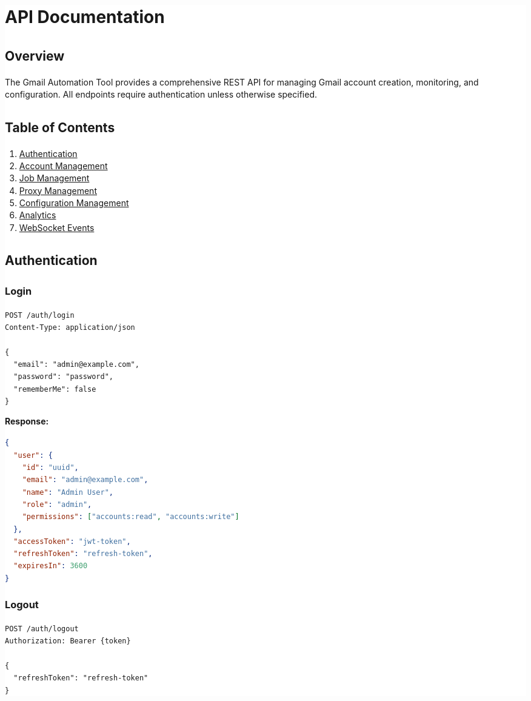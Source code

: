 # API Documentation

## Overview

The Gmail Automation Tool provides a comprehensive REST API for managing Gmail account creation, monitoring, and configuration. All endpoints require authentication unless otherwise specified.

## Table of Contents
1. [Authentication](#authentication)
2. [Account Management](#account-management)
3. [Job Management](#job-management)
4. [Proxy Management](#proxy-management)
5. [Configuration Management](#configuration-management)
6. [Analytics](#analytics)
7. [WebSocket Events](#websocket-events)

## Authentication

### Login
```http
POST /auth/login
Content-Type: application/json

{
  "email": "admin@example.com",
  "password": "password",
  "rememberMe": false
}
```

**Response:**
```json
{
  "user": {
    "id": "uuid",
    "email": "admin@example.com",
    "name": "Admin User",
    "role": "admin",
    "permissions": ["accounts:read", "accounts:write"]
  },
  "accessToken": "jwt-token",
  "refreshToken": "refresh-token",
  "expiresIn": 3600
}
```

### Logout
```http
POST /auth/logout
Authorization: Bearer {token}

{
  "refreshToken": "refresh-token"
}
```
